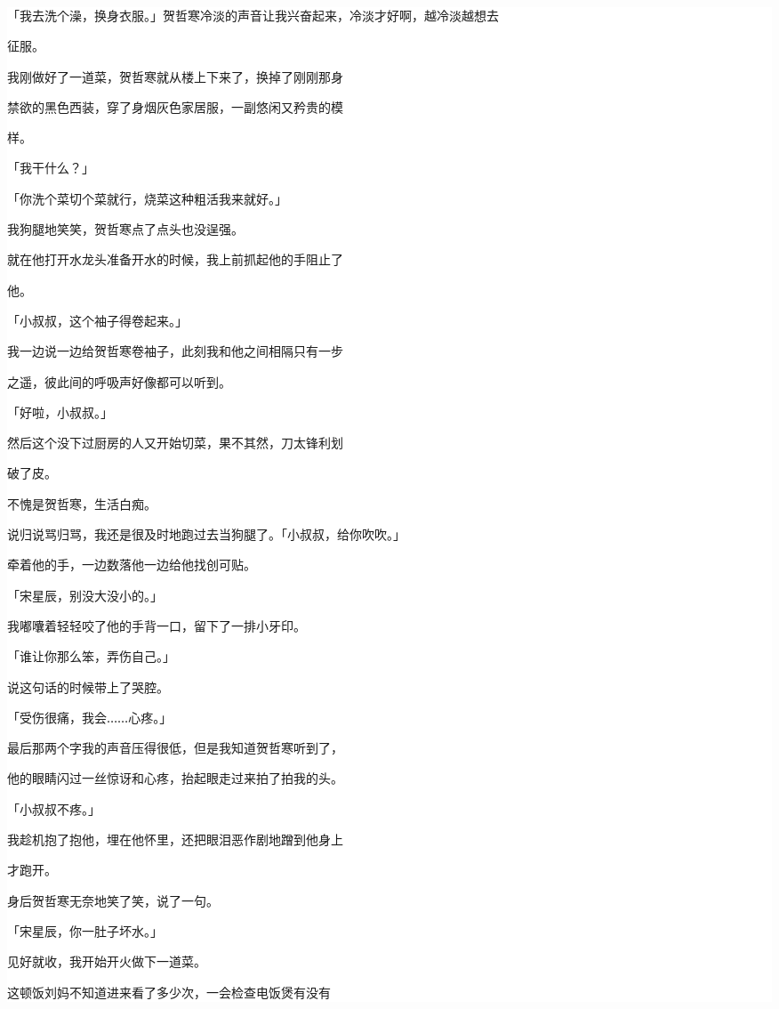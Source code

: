 「我去洗个澡，换身衣服。」贺哲寒冷淡的声音让我兴奋起来，冷淡才好啊，越冷淡越想去

征服。

我刚做好了一道菜，贺哲寒就从楼上下来了，换掉了刚刚那身

禁欲的黑色西装，穿了身烟灰色家居服，一副悠闲又矜贵的模

样。

「我干什么？」

「你洗个菜切个菜就行，烧菜这种粗活我来就好。」

我狗腿地笑笑，贺哲寒点了点头也没逞强。

就在他打开水龙头准备开水的时候，我上前抓起他的手阻止了

他。

「小叔叔，这个袖子得卷起来。」

我一边说一边给贺哲寒卷袖子，此刻我和他之间相隔只有一步

之遥，彼此间的呼吸声好像都可以听到。

「好啦，小叔叔。」

然后这个没下过厨房的人又开始切菜，果不其然，刀太锋利划

破了皮。

不愧是贺哲寒，生活白痴。

说归说骂归骂，我还是很及时地跑过去当狗腿了。「小叔叔，给你吹吹。」

牵着他的手，一边数落他一边给他找创可贴。

「宋星辰，别没大没小的。」

我嘟囔着轻轻咬了他的手背一口，留下了一排小牙印。

「谁让你那么笨，弄伤自己。」

说这句话的时候带上了哭腔。

「受伤很痛，我会……心疼。」

最后那两个字我的声音压得很低，但是我知道贺哲寒听到了，

他的眼睛闪过一丝惊讶和心疼，抬起眼走过来拍了拍我的头。

「小叔叔不疼。」

我趁机抱了抱他，埋在他怀里，还把眼泪恶作剧地蹭到他身上

才跑开。

身后贺哲寒无奈地笑了笑，说了一句。

「宋星辰，你一肚子坏水。」

见好就收，我开始开火做下一道菜。

这顿饭刘妈不知道进来看了多少次，一会检查电饭煲有没有
